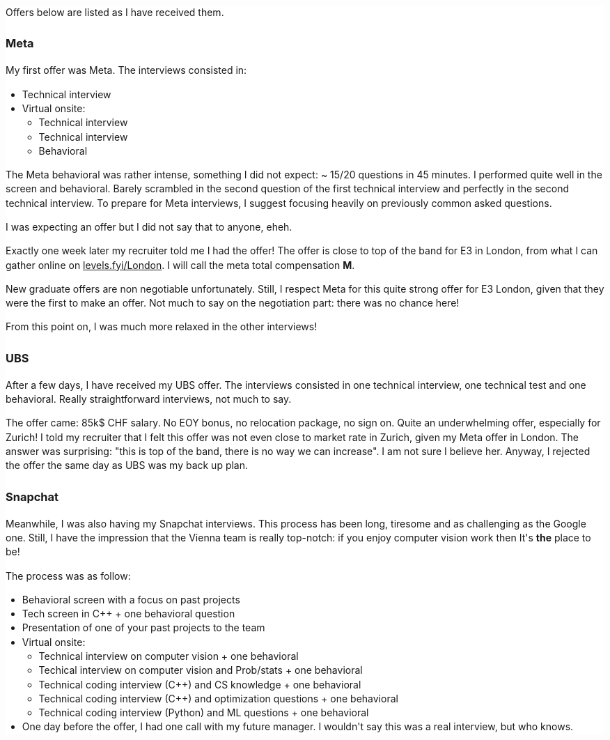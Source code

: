 Offers below are listed as I have received them.

### **Meta**
My first offer was Meta. The interviews consisted in: 
- Technical interview
- Virtual onsite:
    - Technical interview
    - Technical interview
    - Behavioral

The Meta behavioral was rather intense, something I did not expect: ~ 15/20 questions in 45 minutes. I performed  quite well in the screen and behavioral. Barely scrambled in the second question of the first technical interview and perfectly in the second technical interview. 
To prepare for Meta interviews, I suggest focusing heavily on previously common asked questions.

I was expecting an offer but I did not say that to anyone, eheh. 

Exactly one week later my recruiter told me I had the offer!
The offer is close to top of the band for E3 in London, from what I can gather online on [levels.fyi/London](https://www.levels.fyi/Salaries/Software-Engineer/London/). I will call the meta total compensation **M**.

New graduate offers are non negotiable unfortunately. Still, I respect Meta for this quite strong offer for E3 London, given that they were the first to make an offer. Not much to say on the negotiation part: there was no chance here!

From this point on, I was much more relaxed in the other interviews!

### **UBS**

After a few days, I have received my UBS offer. The interviews consisted in one technical interview, one technical test and one behavioral. Really straightforward interviews, not much to say.

The offer came: 85k$ CHF salary. No EOY bonus, no relocation package, no sign on.
Quite an underwhelming offer, especially for Zurich!
I told my recruiter that I felt this offer was not even close to market rate in Zurich, given my Meta offer in London.
The answer was surprising: "this is top of the band, there is no way we can increase". I am not sure I believe her. Anyway, I rejected the offer the same day as UBS was my back up plan.

### **Snapchat**
Meanwhile, I was also having my Snapchat interviews. This process has been long, tiresome and as challenging as the Google one. Still, I have the impression that the Vienna team is really top-notch: if you enjoy computer vision work then It's **the** place to be! 

The process was as follow:
- Behavioral screen with a focus on past projects
- Tech screen in C++ + one behavioral question
- Presentation of one of your past projects to the team
- Virtual onsite:
    - Technical interview on computer vision + one behavioral 
    - Techical interview on computer vision and Prob/stats + one behavioral
    - Technical coding interview (C++) and CS knowledge + one behavioral
    - Technical coding interview (C++) and optimization questions + one behavioral
    - Technical coding interview (Python) and ML questions + one behavioral
- One day before the offer, I had one call with my future manager. I wouldn't say this was a real interview, but who knows.  
